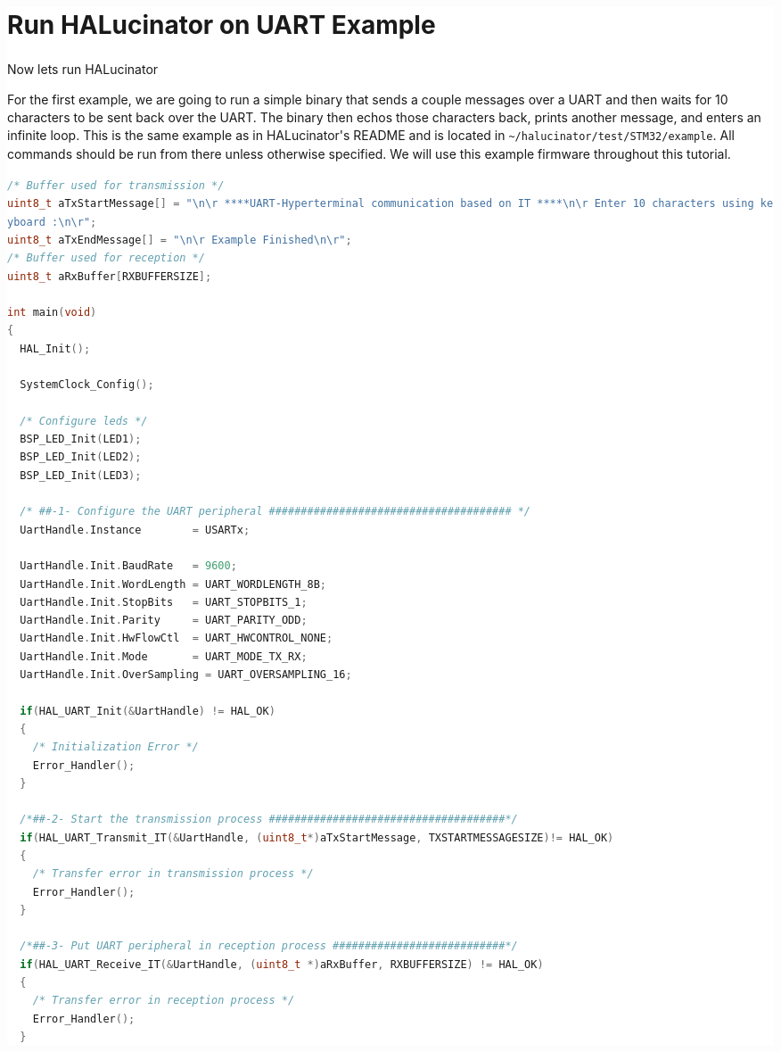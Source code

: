 
# Run HALucinator on UART Example

Now lets run HALucinator

For the first example, we are going to run a simple binary that sends a couple
messages over a UART and then waits for 10 characters to be sent back over the
UART.  The binary then echos those characters back, prints another message, and
enters an infinite loop.  This is the same example as in HALucinator's README and
is located in `~/halucinator/test/STM32/example`. All commands should be run from
there unless otherwise specified.  We will use this example firmware throughout
this tutorial.


```c++
/* Buffer used for transmission */
uint8_t aTxStartMessage[] = "\n\r ****UART-Hyperterminal communication based on IT ****\n\r Enter 10 characters using keyboard :\n\r";
uint8_t aTxEndMessage[] = "\n\r Example Finished\n\r";
/* Buffer used for reception */
uint8_t aRxBuffer[RXBUFFERSIZE];

int main(void)
{
  HAL_Init();

  SystemClock_Config();

  /* Configure leds */
  BSP_LED_Init(LED1);
  BSP_LED_Init(LED2);
  BSP_LED_Init(LED3);

  /* ##-1- Configure the UART peripheral ###################################### */
  UartHandle.Instance        = USARTx;

  UartHandle.Init.BaudRate   = 9600;
  UartHandle.Init.WordLength = UART_WORDLENGTH_8B;
  UartHandle.Init.StopBits   = UART_STOPBITS_1;
  UartHandle.Init.Parity     = UART_PARITY_ODD;
  UartHandle.Init.HwFlowCtl  = UART_HWCONTROL_NONE;
  UartHandle.Init.Mode       = UART_MODE_TX_RX;
  UartHandle.Init.OverSampling = UART_OVERSAMPLING_16;

  if(HAL_UART_Init(&UartHandle) != HAL_OK)
  {
    /* Initialization Error */
    Error_Handler();
  }

  /*##-2- Start the transmission process #####################################*/
  if(HAL_UART_Transmit_IT(&UartHandle, (uint8_t*)aTxStartMessage, TXSTARTMESSAGESIZE)!= HAL_OK)
  {
    /* Transfer error in transmission process */
    Error_Handler();
  }

  /*##-3- Put UART peripheral in reception process ###########################*/
  if(HAL_UART_Receive_IT(&UartHandle, (uint8_t *)aRxBuffer, RXBUFFERSIZE) != HAL_OK)
  {
    /* Transfer error in reception process */
    Error_Handler();
  }

```